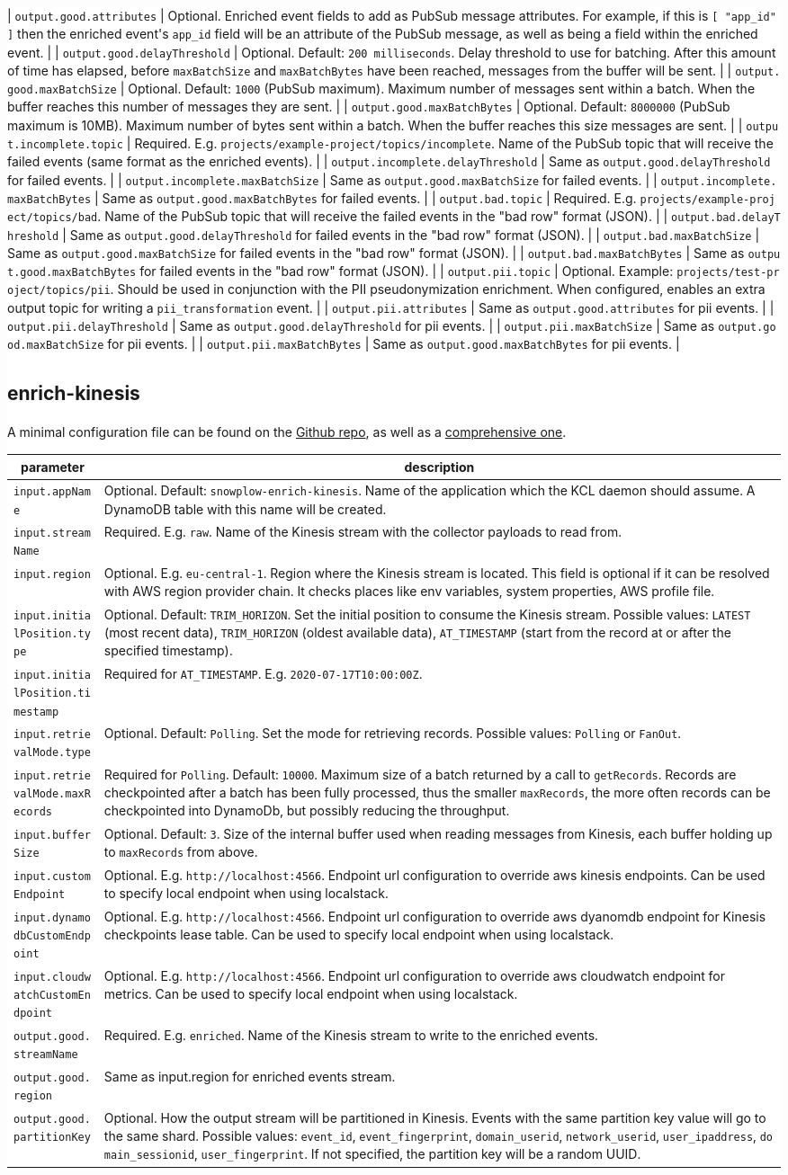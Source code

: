 | `output.good.attributes` | Optional. Enriched event fields to add as PubSub message attributes. For example, if this is `[ "app_id" ]` then the enriched event's `app_id` field will be an attribute of the PubSub message, as well as being a field within the enriched event. |
| `output.good.delayThreshold` | Optional. Default: `200 milliseconds`. Delay threshold to use for batching. After this amount of time has elapsed, before `maxBatchSize` and `maxBatchBytes` have been reached, messages from the buffer will be sent. |
| `output.good.maxBatchSize` | Optional. Default: `1000` (PubSub maximum). Maximum number of messages sent within a batch. When the buffer reaches this number of messages they are sent. |
| `output.good.maxBatchBytes` | Optional. Default: `8000000` (PubSub maximum is 10MB). Maximum number of bytes sent within a batch. When the buffer reaches this size messages are sent. |
| `output.incomplete.topic` | Required. E.g. `projects/example-project/topics/incomplete`. Name of the PubSub topic that will receive the failed events (same format as the enriched events). |
| `output.incomplete.delayThreshold` | Same as `output.good.delayThreshold` for failed events. |
| `output.incomplete.maxBatchSize` | Same as `output.good.maxBatchSize` for failed events. |
| `output.incomplete.maxBatchBytes` | Same as `output.good.maxBatchBytes` for failed events. |
| `output.bad.topic` | Required. E.g. `projects/example-project/topics/bad`. Name of the PubSub topic that will receive the failed events in the "bad row" format (JSON). |
| `output.bad.delayThreshold` | Same as `output.good.delayThreshold` for failed events in the "bad row" format (JSON). |
| `output.bad.maxBatchSize` | Same as `output.good.maxBatchSize` for failed events in the "bad row" format (JSON). |
| `output.bad.maxBatchBytes` | Same as `output.good.maxBatchBytes` for failed events in the "bad row" format (JSON). |
| `output.pii.topic` | Optional. Example: `projects/test-project/topics/pii`. Should be used in conjunction with the PII pseudonymization enrichment. When configured, enables an extra output topic for writing a `pii_transformation` event. |
| `output.pii.attributes` | Same as `output.good.attributes` for pii events. |
| `output.pii.delayThreshold` | Same as `output.good.delayThreshold` for pii events. |
| `output.pii.maxBatchSize` | Same as `output.good.maxBatchSize` for pii events. |
| `output.pii.maxBatchBytes` | Same as `output.good.maxBatchBytes` for pii events. |

## enrich-kinesis

A minimal configuration file can be found on the [Github repo](https://github.com/snowplow/enrich/blob/master/config/config.kinesis.minimal.hocon), as well as a [comprehensive one](https://github.com/snowplow/enrich/blob/master/config/config.kinesis.extended.hocon).

| parameter | description |
|-|-|
| `input.appName` | Optional. Default: `snowplow-enrich-kinesis`. Name of the application which the KCL daemon should assume. A DynamoDB table with this name will be created. |
| `input.streamName` | Required. E.g. `raw`. Name of the Kinesis stream with the collector payloads to read from. |
| `input.region` | Optional. E.g. `eu-central-1`. Region where the Kinesis stream is located. This field is optional if it can be resolved with AWS region provider chain. It checks places like env variables, system properties, AWS profile file. |
| `input.initialPosition.type` | Optional. Default: `TRIM_HORIZON`. Set the initial position to consume the Kinesis stream. Possible values: `LATEST` (most recent data), `TRIM_HORIZON` (oldest available data), `AT_TIMESTAMP` (start from the record at or after the specified timestamp). |
| `input.initialPosition.timestamp` | Required for `AT_TIMESTAMP`. E.g. `2020-07-17T10:00:00Z`. |
| `input.retrievalMode.type` | Optional. Default: `Polling`. Set the mode for retrieving records. Possible values: `Polling` or `FanOut`. |
| `input.retrievalMode.maxRecords` | Required for `Polling`. Default: `10000`. Maximum size of a batch returned by a call to `getRecords`. Records are checkpointed after a batch has been fully processed, thus the smaller `maxRecords`, the more often records can be checkpointed into DynamoDb, but possibly reducing the throughput. |
| `input.bufferSize` | Optional. Default: `3`. Size of the internal buffer used when reading messages from Kinesis, each buffer holding up to `maxRecords` from above. |
| `input.customEndpoint` | Optional. E.g. `http://localhost:4566`. Endpoint url configuration to override aws kinesis endpoints. Can be used to specify local endpoint when using localstack. |
| `input.dynamodbCustomEndpoint` | Optional. E.g. `http://localhost:4566`. Endpoint url configuration to override aws dyanomdb endpoint for Kinesis checkpoints lease table. Can be used to specify local endpoint when using localstack. |
| `input.cloudwatchCustomEndpoint` | Optional. E.g. `http://localhost:4566`. Endpoint url configuration to override aws cloudwatch endpoint for metrics. Can be used to specify local endpoint when using localstack. |
| `output.good.streamName` | Required. E.g. `enriched`. Name of the Kinesis stream to write to the enriched events. |
| `output.good.region` | Same as input.region for enriched events stream. |
| `output.good.partitionKey` | Optional. How the output stream will be partitioned in Kinesis. Events with the same partition key value will go to the same shard. Possible values: `event_id`, `event_fingerprint`, `domain_userid`, `network_userid`, `user_ipaddress`, `domain_sessionid`, `user_fingerprint`. If not specified, the partition key will be a random UUID. |